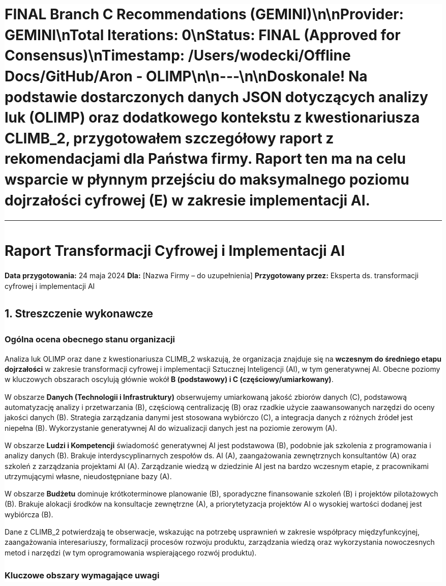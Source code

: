 # FINAL Branch C Recommendations (GEMINI)\n\n**Provider**: GEMINI\n**Total Iterations**: 0\n**Status**: FINAL (Approved for Consensus)\n**Timestamp**: /Users/wodecki/Offline Docs/GitHub/Aron - OLIMP\n\n---\n\nDoskonale! Na podstawie dostarczonych danych JSON dotyczących analizy luk (OLIMP) oraz dodatkowego kontekstu z kwestionariusza CLIMB_2, przygotowałem szczegółowy raport z rekomendacjami dla Państwa firmy. Raport ten ma na celu wsparcie w płynnym przejściu do maksymalnego poziomu dojrzałości cyfrowej (E) w zakresie implementacji AI.

***

# Raport Transformacji Cyfrowej i Implementacji AI

**Data przygotowania:** 24 maja 2024
**Dla:** [Nazwa Firmy – do uzupełnienia]
**Przygotowany przez:** Eksperta ds. transformacji cyfrowej i implementacji AI

## 1. Streszczenie wykonawcze

### Ogólna ocena obecnego stanu organizacji

Analiza luk OLIMP oraz dane z kwestionariusza CLIMB_2 wskazują, że organizacja znajduje się na **wczesnym do średniego etapu dojrzałości** w zakresie transformacji cyfrowej i implementacji Sztucznej Inteligencji (AI), w tym generatywnej AI. Obecne poziomy w kluczowych obszarach oscylują głównie wokół **B (podstawowy) i C (częściowy/umiarkowany)**.

W obszarze **Danych (Technologii i Infrastruktury)** obserwujemy umiarkowaną jakość zbiorów danych (C), podstawową automatyzację analizy i przetwarzania (B), częściową centralizację (B) oraz rzadkie użycie zaawansowanych narzędzi do oceny jakości danych (B). Strategia zarządzania danymi jest stosowana wybiórczo (C), a integracja danych z różnych źródeł jest niepełna (B). Wykorzystanie generatywnej AI do wizualizacji danych jest na poziomie zerowym (A).

W obszarze **Ludzi i Kompetencji** świadomość generatywnej AI jest podstawowa (B), podobnie jak szkolenia z programowania i analizy danych (B). Brakuje interdyscyplinarnych zespołów ds. AI (A), zaangażowania zewnętrznych konsultantów (A) oraz szkoleń z zarządzania projektami AI (A). Zarządzanie wiedzą w dziedzinie AI jest na bardzo wczesnym etapie, z pracownikami utrzymującymi własne, nieudostępniane bazy (A).

W obszarze **Budżetu** dominuje krótkoterminowe planowanie (B), sporadyczne finansowanie szkoleń (B) i projektów pilotażowych (B). Brakuje alokacji środków na konsultacje zewnętrzne (A), a priorytetyzacja projektów AI o wysokiej wartości dodanej jest wybiórcza (B).

Dane z CLIMB_2 potwierdzają te obserwacje, wskazując na potrzebę usprawnień w zakresie współpracy międzyfunkcyjnej, zaangażowania interesariuszy, formalizacji procesów rozwoju produktu, zarządzania wiedzą oraz wykorzystania nowoczesnych metod i narzędzi (w tym oprogramowania wspierającego rozwój produktu).

### Kluczowe obszary wymagające uwagi
